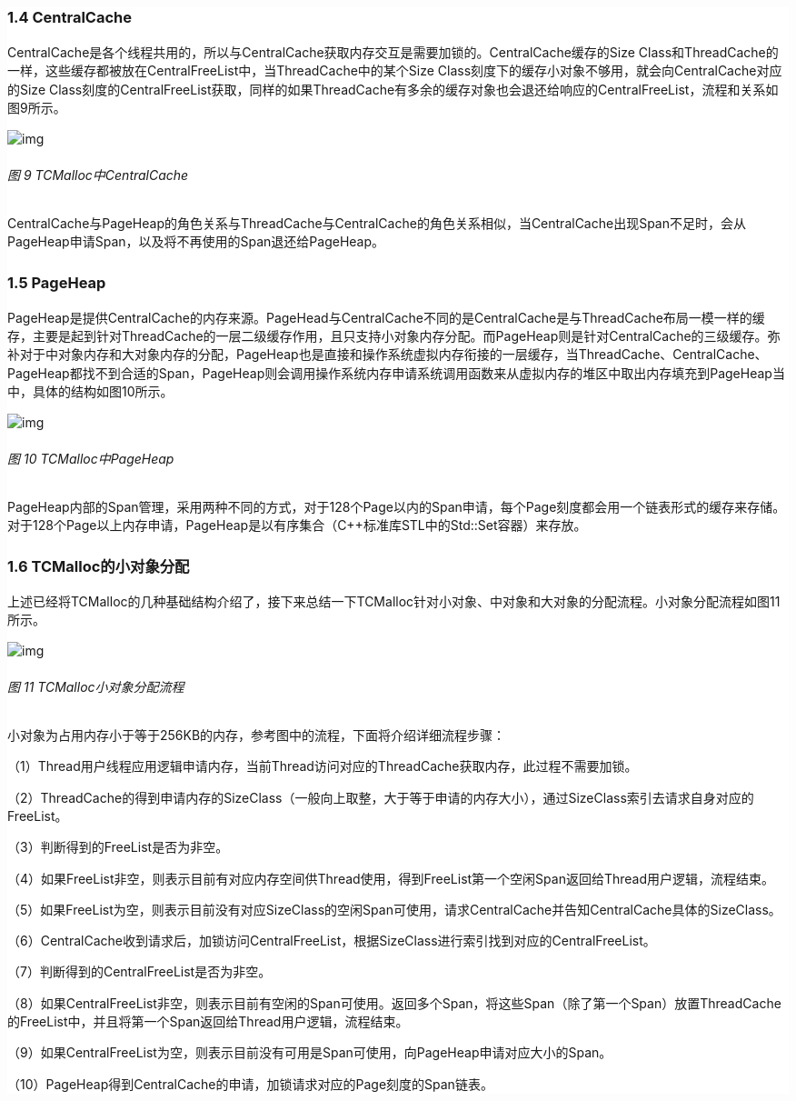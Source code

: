 ### 1.4 CentralCache

CentralCache是各个线程共用的，所以与CentralCache获取内存交互是需要加锁的。CentralCache缓存的Size Class和ThreadCache的一样，这些缓存都被放在CentralFreeList中，当ThreadCache中的某个Size Class刻度下的缓存小对象不够用，就会向CentralCache对应的Size Class刻度的CentralFreeList获取，同样的如果ThreadCache有多余的缓存对象也会退还给响应的CentralFreeList，流程和关系如图9所示。

![img](https://cdn.nlark.com/yuque/0/2022/png/26269664/1651133530033-bd9265dc-fd49-4a77-a845-f175ab317ea9.png?x-oss-process=image%2Fwatermark%2Ctype_d3F5LW1pY3JvaGVp%2Csize_97%2Ctext_5YiY5Li55YawQWNlbGQ%3D%2Ccolor_FFFFFF%2Cshadow_50%2Ct_80%2Cg_se%2Cx_10%2Cy_10)

###### 图 9 TCMalloc中CentralCache

CentralCache与PageHeap的角色关系与ThreadCache与CentralCache的角色关系相似，当CentralCache出现Span不足时，会从PageHeap申请Span，以及将不再使用的Span退还给PageHeap。

### 1.5 PageHeap

PageHeap是提供CentralCache的内存来源。PageHead与CentralCache不同的是CentralCache是与ThreadCache布局一模一样的缓存，主要是起到针对ThreadCache的一层二级缓存作用，且只支持小对象内存分配。而PageHeap则是针对CentralCache的三级缓存。弥补对于中对象内存和大对象内存的分配，PageHeap也是直接和操作系统虚拟内存衔接的一层缓存，当ThreadCache、CentralCache、PageHeap都找不到合适的Span，PageHeap则会调用操作系统内存申请系统调用函数来从虚拟内存的堆区中取出内存填充到PageHeap当中，具体的结构如图10所示。

![img](https://cdn.nlark.com/yuque/0/2022/png/26269664/1651133596465-fd16a3cc-256a-464c-a066-b896043a9f63.png?x-oss-process=image%2Fwatermark%2Ctype_d3F5LW1pY3JvaGVp%2Csize_101%2Ctext_5YiY5Li55YawQWNlbGQ%3D%2Ccolor_FFFFFF%2Cshadow_50%2Ct_80%2Cg_se%2Cx_10%2Cy_10)

###### 图 10 TCMalloc中PageHeap

PageHeap内部的Span管理，采用两种不同的方式，对于128个Page以内的Span申请，每个Page刻度都会用一个链表形式的缓存来存储。对于128个Page以上内存申请，PageHeap是以有序集合（C++标准库STL中的Std::Set容器）来存放。

### 1.6 TCMalloc的小对象分配

上述已经将TCMalloc的几种基础结构介绍了，接下来总结一下TCMalloc针对小对象、中对象和大对象的分配流程。小对象分配流程如图11所示。

![img](https://cdn.nlark.com/yuque/0/2022/png/26269664/1651133672724-0ac13b26-1623-444a-8c81-0b2120b2e2fa.png?x-oss-process=image%2Fwatermark%2Ctype_d3F5LW1pY3JvaGVp%2Csize_80%2Ctext_5YiY5Li55YawQWNlbGQ%3D%2Ccolor_FFFFFF%2Cshadow_50%2Ct_80%2Cg_se%2Cx_10%2Cy_10)

###### 图 11 TCMalloc小对象分配流程

小对象为占用内存小于等于256KB的内存，参考图中的流程，下面将介绍详细流程步骤：

（1）Thread用户线程应用逻辑申请内存，当前Thread访问对应的ThreadCache获取内存，此过程不需要加锁。

（2）ThreadCache的得到申请内存的SizeClass（一般向上取整，大于等于申请的内存大小），通过SizeClass索引去请求自身对应的FreeList。

（3）判断得到的FreeList是否为非空。

（4）如果FreeList非空，则表示目前有对应内存空间供Thread使用，得到FreeList第一个空闲Span返回给Thread用户逻辑，流程结束。

（5）如果FreeList为空，则表示目前没有对应SizeClass的空闲Span可使用，请求CentralCache并告知CentralCache具体的SizeClass。

（6）CentralCache收到请求后，加锁访问CentralFreeList，根据SizeClass进行索引找到对应的CentralFreeList。

（7）判断得到的CentralFreeList是否为非空。

（8）如果CentralFreeList非空，则表示目前有空闲的Span可使用。返回多个Span，将这些Span（除了第一个Span）放置ThreadCache的FreeList中，并且将第一个Span返回给Thread用户逻辑，流程结束。

（9）如果CentralFreeList为空，则表示目前没有可用是Span可使用，向PageHeap申请对应大小的Span。

（10）PageHeap得到CentralCache的申请，加锁请求对应的Page刻度的Span链表。
